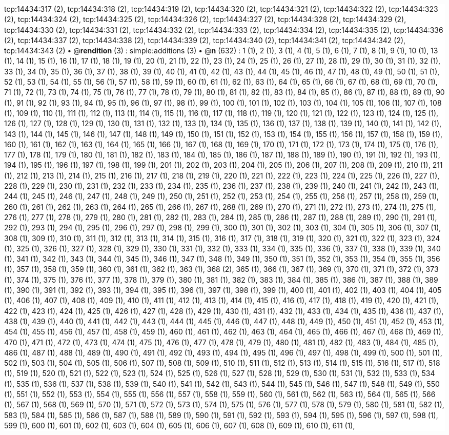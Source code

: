 tcp:14434:317 (2), tcp:14434:318 (2), tcp:14434:319 (2), tcp:14434:320 (2), tcp:14434:321 (2), tcp:14434:322 (2), tcp:14434:323 (2), tcp:14434:324 (2), tcp:14434:325 (2), tcp:14434:326 (2), tcp:14434:327 (2), tcp:14434:328 (2), tcp:14434:329 (2), tcp:14434:330 (2), tcp:14434:331 (2), tcp:14434:332 (2), tcp:14434:333 (2), tcp:14434:334 (2), tcp:14434:335 (2), tcp:14434:336 (2), tcp:14434:337 (2), tcp:14434:338 (2), tcp:14434:339 (2), tcp:14434:340 (2), tcp:14434:341 (2), tcp:14434:342 (2), tcp:14434:343 (2)  •  @__rendition__ (3) : simple:additions (3)  •  @__n__ (632) : 1 (1), 2 (1), 3 (1), 4 (1), 5 (1), 6 (1), 7 (1), 8 (1), 9 (1), 10 (1), 13 (1), 14 (1), 15 (1), 16 (1), 17 (1), 18 (1), 19 (1), 20 (1), 21 (1), 22 (1), 23 (1), 24 (1), 25 (1), 26 (1), 27 (1), 28 (1), 29 (1), 30 (1), 31 (1), 32 (1), 33 (1), 34 (1), 35 (1), 36 (1), 37 (1), 38 (1), 39 (1), 40 (1), 41 (1), 42 (1), 43 (1), 44 (1), 45 (1), 46 (1), 47 (1), 48 (1), 49 (1), 50 (1), 51 (1), 52 (1), 53 (1), 54 (1), 55 (1), 56 (1), 57 (1), 58 (1), 59 (1), 60 (1), 61 (1), 62 (1), 63 (1), 64 (1), 65 (1), 66 (1), 67 (1), 68 (1), 69 (1), 70 (1), 71 (1), 72 (1), 73 (1), 74 (1), 75 (1), 76 (1), 77 (1), 78 (1), 79 (1), 80 (1), 81 (1), 82 (1), 83 (1), 84 (1), 85 (1), 86 (1), 87 (1), 88 (1), 89 (1), 90 (1), 91 (1), 92 (1), 93 (1), 94 (1), 95 (1), 96 (1), 97 (1), 98 (1), 99 (1), 100 (1), 101 (1), 102 (1), 103 (1), 104 (1), 105 (1), 106 (1), 107 (1), 108 (1), 109 (1), 110 (1), 111 (1), 112 (1), 113 (1), 114 (1), 115 (1), 116 (1), 117 (1), 118 (1), 119 (1), 120 (1), 121 (1), 122 (1), 123 (1), 124 (1), 125 (1), 126 (1), 127 (1), 128 (1), 129 (1), 130 (1), 131 (1), 132 (1), 133 (1), 134 (1), 135 (1), 136 (1), 137 (1), 138 (1), 139 (1), 140 (1), 141 (1), 142 (1), 143 (1), 144 (1), 145 (1), 146 (1), 147 (1), 148 (1), 149 (1), 150 (1), 151 (1), 152 (1), 153 (1), 154 (1), 155 (1), 156 (1), 157 (1), 158 (1), 159 (1), 160 (1), 161 (1), 162 (1), 163 (1), 164 (1), 165 (1), 166 (1), 167 (1), 168 (1), 169 (1), 170 (1), 171 (1), 172 (1), 173 (1), 174 (1), 175 (1), 176 (1), 177 (1), 178 (1), 179 (1), 180 (1), 181 (1), 182 (1), 183 (1), 184 (1), 185 (1), 186 (1), 187 (1), 188 (1), 189 (1), 190 (1), 191 (1), 192 (1), 193 (1), 194 (1), 195 (1), 196 (1), 197 (1), 198 (1), 199 (1), 201 (1), 202 (1), 203 (1), 204 (1), 205 (1), 206 (1), 207 (1), 208 (1), 209 (1), 210 (1), 211 (1), 212 (1), 213 (1), 214 (1), 215 (1), 216 (1), 217 (1), 218 (1), 219 (1), 220 (1), 221 (1), 222 (1), 223 (1), 224 (1), 225 (1), 226 (1), 227 (1), 228 (1), 229 (1), 230 (1), 231 (1), 232 (1), 233 (1), 234 (1), 235 (1), 236 (1), 237 (1), 238 (1), 239 (1), 240 (1), 241 (1), 242 (1), 243 (1), 244 (1), 245 (1), 246 (1), 247 (1), 248 (1), 249 (1), 250 (1), 251 (1), 252 (1), 253 (1), 254 (1), 255 (1), 256 (1), 257 (1), 258 (1), 259 (1), 260 (1), 261 (1), 262 (1), 263 (1), 264 (1), 265 (1), 266 (1), 267 (1), 268 (1), 269 (1), 270 (1), 271 (1), 272 (1), 273 (1), 274 (1), 275 (1), 276 (1), 277 (1), 278 (1), 279 (1), 280 (1), 281 (1), 282 (1), 283 (1), 284 (1), 285 (1), 286 (1), 287 (1), 288 (1), 289 (1), 290 (1), 291 (1), 292 (1), 293 (1), 294 (1), 295 (1), 296 (1), 297 (1), 298 (1), 299 (1), 300 (1), 301 (1), 302 (1), 303 (1), 304 (1), 305 (1), 306 (1), 307 (1), 308 (1), 309 (1), 310 (1), 311 (1), 312 (1), 313 (1), 314 (1), 315 (1), 316 (1), 317 (1), 318 (1), 319 (1), 320 (1), 321 (1), 322 (1), 323 (1), 324 (1), 325 (1), 326 (1), 327 (1), 328 (1), 329 (1), 330 (1), 331 (1), 332 (1), 333 (1), 334 (1), 335 (1), 336 (1), 337 (1), 338 (1), 339 (1), 340 (1), 341 (1), 342 (1), 343 (1), 344 (1), 345 (1), 346 (1), 347 (1), 348 (1), 349 (1), 350 (1), 351 (1), 352 (1), 353 (1), 354 (1), 355 (1), 356 (1), 357 (1), 358 (1), 359 (1), 360 (1), 361 (1), 362 (1), 363 (1), 368 (2), 365 (1), 366 (1), 367 (1), 369 (1), 370 (1), 371 (1), 372 (1), 373 (1), 374 (1), 375 (1), 376 (1), 377 (1), 378 (1), 379 (1), 380 (1), 381 (1), 382 (1), 383 (1), 384 (1), 385 (1), 386 (1), 387 (1), 388 (1), 389 (1), 390 (1), 391 (1), 392 (1), 393 (1), 394 (1), 395 (1), 396 (1), 397 (1), 398 (1), 399 (1), 400 (1), 401 (1), 402 (1), 403 (1), 404 (1), 405 (1), 406 (1), 407 (1), 408 (1), 409 (1), 410 (1), 411 (1), 412 (1), 413 (1), 414 (1), 415 (1), 416 (1), 417 (1), 418 (1), 419 (1), 420 (1), 421 (1), 422 (1), 423 (1), 424 (1), 425 (1), 426 (1), 427 (1), 428 (1), 429 (1), 430 (1), 431 (1), 432 (1), 433 (1), 434 (1), 435 (1), 436 (1), 437 (1), 438 (1), 439 (1), 440 (1), 441 (1), 442 (1), 443 (1), 444 (1), 445 (1), 446 (1), 447 (1), 448 (1), 449 (1), 450 (1), 451 (1), 452 (1), 453 (1), 454 (1), 455 (1), 456 (1), 457 (1), 458 (1), 459 (1), 460 (1), 461 (1), 462 (1), 463 (1), 464 (1), 465 (1), 466 (1), 467 (1), 468 (1), 469 (1), 470 (1), 471 (1), 472 (1), 473 (1), 474 (1), 475 (1), 476 (1), 477 (1), 478 (1), 479 (1), 480 (1), 481 (1), 482 (1), 483 (1), 484 (1), 485 (1), 486 (1), 487 (1), 488 (1), 489 (1), 490 (1), 491 (1), 492 (1), 493 (1), 494 (1), 495 (1), 496 (1), 497 (1), 498 (1), 499 (1), 500 (1), 501 (1), 502 (1), 503 (1), 504 (1), 505 (1), 506 (1), 507 (1), 508 (1), 509 (1), 510 (1), 511 (1), 512 (1), 513 (1), 514 (1), 515 (1), 516 (1), 517 (1), 518 (1), 519 (1), 520 (1), 521 (1), 522 (1), 523 (1), 524 (1), 525 (1), 526 (1), 527 (1), 528 (1), 529 (1), 530 (1), 531 (1), 532 (1), 533 (1), 534 (1), 535 (1), 536 (1), 537 (1), 538 (1), 539 (1), 540 (1), 541 (1), 542 (1), 543 (1), 544 (1), 545 (1), 546 (1), 547 (1), 548 (1), 549 (1), 550 (1), 551 (1), 552 (1), 553 (1), 554 (1), 555 (1), 556 (1), 557 (1), 558 (1), 559 (1), 560 (1), 561 (1), 562 (1), 563 (1), 564 (1), 565 (1), 566 (1), 567 (1), 568 (1), 569 (1), 570 (1), 571 (1), 572 (1), 573 (1), 574 (1), 575 (1), 576 (1), 577 (1), 578 (1), 579 (1), 580 (1), 581 (1), 582 (1), 583 (1), 584 (1), 585 (1), 586 (1), 587 (1), 588 (1), 589 (1), 590 (1), 591 (1), 592 (1), 593 (1), 594 (1), 595 (1), 596 (1), 597 (1), 598 (1), 599 (1), 600 (1), 601 (1), 602 (1), 603 (1), 604 (1), 605 (1), 606 (1), 607 (1), 608 (1), 609 (1), 610 (1), 611 (1),